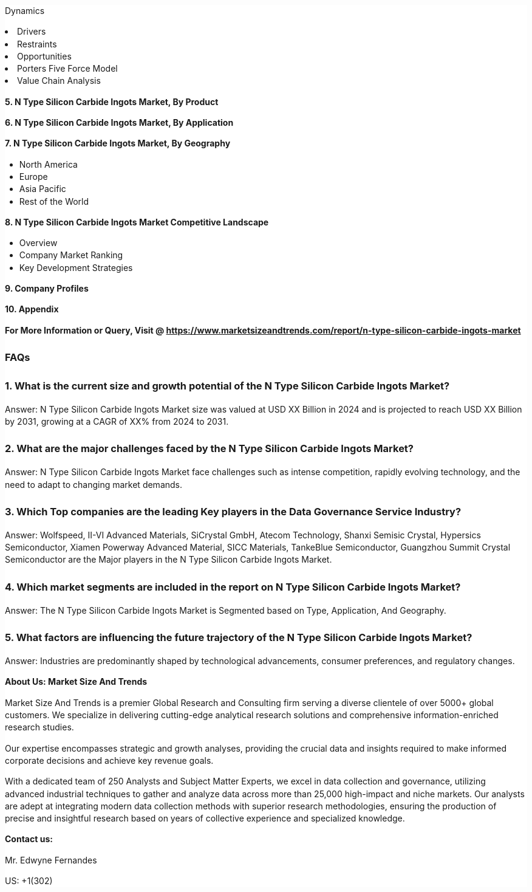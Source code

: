 Dynamics</span></li><li><span class="">Drivers</span></li><li><span class="">Restraints</span></li><li><span class="">Opportunities</span></li><li><span class="">Porters Five Force Model</span></li><li><span class="">Value Chain Analysis</span></li></ul></div><div class="" data-test-id=""><p><strong><span class="">5. N Type Silicon Carbide Ingots Market, By Product</span></strong></p></div><div class="" data-test-id=""><p><strong><span class="">6. N Type Silicon Carbide Ingots Market, By Application</span></strong></p></div><div class="" data-test-id=""><p><strong><span class="">7. N Type Silicon Carbide Ingots Market, By Geography</span></strong></p></div><div class="" data-test-id=""><ul><li><span class="">North America</span></li><li><span class="">Europe</span></li><li><span class="">Asia Pacific</span></li><li><span class="">Rest of the World</span></li></ul></div><div class="" data-test-id=""><p><strong><span class="">8. N Type Silicon Carbide Ingots Market Competitive Landscape</span></strong></p></div><div class="" data-test-id=""><ul><li><span class="">Overview</span></li><li><span class="">Company Market Ranking</span></li><li><span class="">Key Development Strategies</span></li></ul></div><div class="" data-test-id=""><p><strong><span class="">9. Company Profiles</span></strong></p></div><div class="" data-test-id=""><p><strong><span class="">10. Appendix</span></strong></p></div><div class="" data-test-id=""><p><strong><span class="">For More Information or Query, Visit @ <a href="https://www.marketsizeandtrends.com/report/n-type-silicon-carbide-ingots-market" target="_blank">https://www.marketsizeandtrends.com/report/n-type-silicon-carbide-ingots-market</a></span></strong></p></div><div class="" data-test-id=""><div class="article-main__content" data-test-id="publishing-text-block"><h3><strong><span class="">FAQs</span></strong></h3></div><div class="article-main__content" data-test-id="publishing-text-block"><h3><span class="">1. What is the current size and growth potential of the N Type Silicon Carbide Ingots Market?</span></h3></div><div class="article-main__content" data-test-id="publishing-text-block"><p><span class="font-[700]">Answer</span><span class="">: N Type Silicon Carbide Ingots Market size was valued at USD XX Billion in 2024 and is projected to reach USD XX Billion by 2031, growing at a CAGR of XX% from 2024 to 2031.</span></p></div><div class="article-main__content" data-test-id="publishing-text-block"><h3><span class="">2. What are the major challenges faced by the N Type Silicon Carbide Ingots Market?</span></h3></div><div class="article-main__content" data-test-id="publishing-text-block"><p><span class="font-[700]">Answer</span><span class="">: N Type Silicon Carbide Ingots Market face challenges such as intense competition, rapidly evolving technology, and the need to adapt to changing market demands.</span></p></div><div class="article-main__content" data-test-id="publishing-text-block"><h3><span class="">3. Which Top companies are the leading Key players in the Data Governance Service Industry?</span></h3></div><div class="article-main__content" data-test-id="publishing-text-block"><p><span class="font-[700]">Answer</span><span class="">: Wolfspeed, II-VI Advanced Materials, SiCrystal GmbH, Atecom Technology, Shanxi Semisic Crystal, Hypersics Semiconductor, Xiamen Powerway Advanced Material, SICC Materials, TankeBlue Semiconductor, Guangzhou Summit Crystal Semiconductor are the Major players in the N Type Silicon Carbide Ingots Market.</span></p></div><div class="article-main__content" data-test-id="publishing-text-block"><h3><span class="">4. Which market segments are included in the report on N Type Silicon Carbide Ingots Market?</span></h3></div><div class="article-main__content" data-test-id="publishing-text-block"><p><span class="font-[700]">Answer</span><span class="">: The N Type Silicon Carbide Ingots Market is Segmented based on Type, Application, And Geography.</span></p></div><div class="article-main__content" data-test-id="publishing-text-block"><h3><span class="">5. What factors are influencing the future trajectory of the N Type Silicon Carbide Ingots Market?</span></h3></div><div class="article-main__content" data-test-id="publishing-text-block"><p><span class="font-[700]">Answer:</span><span class="">&nbsp;Industries are predominantly shaped by technological advancements, consumer preferences, and regulatory changes.</span></p></div><p><strong><span class="">About Us: Market Size And Trends</span></strong></p></div><div class="" data-test-id=""><p><span class="">Market Size And Trends is a premier Global Research and Consulting firm serving a diverse clientele of over 5000+ global customers. We specialize in delivering cutting-edge analytical research solutions and comprehensive information-enriched research studies.</span></p></div><div class="" data-test-id=""><p><span class="">Our expertise encompasses strategic and growth analyses, providing the crucial data and insights required to make informed corporate decisions and achieve key revenue goals.</span></p></div><div class="" data-test-id=""><p><span class="">With a dedicated team of 250 Analysts and Subject Matter Experts, we excel in data collection and governance, utilizing advanced industrial techniques to gather and analyze data across more than 25,000 high-impact and niche markets. Our analysts are adept at integrating modern data collection methods with superior research methodologies, ensuring the production of precise and insightful research based on years of collective experience and specialized knowledge.</span></p></div><div class="" data-test-id=""><p><strong><span class="">Contact us:</span></strong></p></div><div class="" data-test-id=""><p><span class="">Mr. Edwyne Fernandes</span></p></div><div class="" data-test-id=""><p><span class="">US: +1(302)